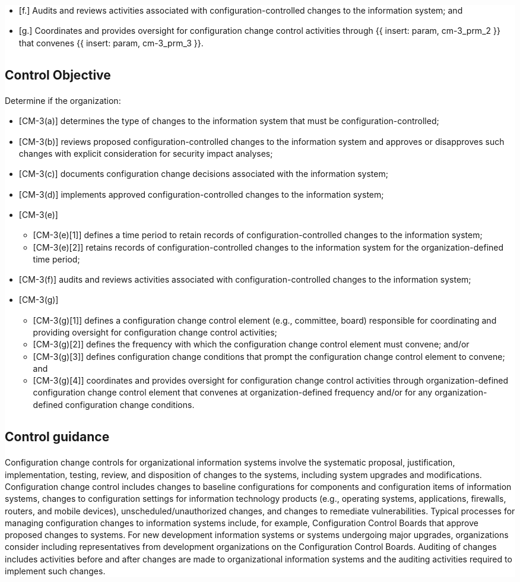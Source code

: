 - \[f.\] Audits and reviews activities associated with configuration-controlled changes to the information system; and

- \[g.\] Coordinates and provides oversight for configuration change control activities through {{ insert: param, cm-3_prm_2 }} that convenes {{ insert: param, cm-3_prm_3 }}.

## Control Objective

Determine if the organization:

- \[CM-3(a)\] determines the type of changes to the information system that must be configuration-controlled;

- \[CM-3(b)\] reviews proposed configuration-controlled changes to the information system and approves or disapproves such changes with explicit consideration for security impact analyses;

- \[CM-3(c)\] documents configuration change decisions associated with the information system;

- \[CM-3(d)\] implements approved configuration-controlled changes to the information system;

- \[CM-3(e)\]

  - \[CM-3(e)[1]\] defines a time period to retain records of configuration-controlled changes to the information system;
  - \[CM-3(e)[2]\] retains records of configuration-controlled changes to the information system for the organization-defined time period;

- \[CM-3(f)\] audits and reviews activities associated with configuration-controlled changes to the information system;

- \[CM-3(g)\]

  - \[CM-3(g)[1]\] defines a configuration change control element (e.g., committee, board) responsible for coordinating and providing oversight for configuration change control activities;
  - \[CM-3(g)[2]\] defines the frequency with which the configuration change control element must convene; and/or
  - \[CM-3(g)[3]\] defines configuration change conditions that prompt the configuration change control element to convene; and
  - \[CM-3(g)[4]\] coordinates and provides oversight for configuration change control activities through organization-defined configuration change control element that convenes at organization-defined frequency and/or for any organization-defined configuration change conditions.

## Control guidance

Configuration change controls for organizational information systems involve the systematic proposal, justification, implementation, testing, review, and disposition of changes to the systems, including system upgrades and modifications. Configuration change control includes changes to baseline configurations for components and configuration items of information systems, changes to configuration settings for information technology products (e.g., operating systems, applications, firewalls, routers, and mobile devices), unscheduled/unauthorized changes, and changes to remediate vulnerabilities. Typical processes for managing configuration changes to information systems include, for example, Configuration Control Boards that approve proposed changes to systems. For new development information systems or systems undergoing major upgrades, organizations consider including representatives from development organizations on the Configuration Control Boards. Auditing of changes includes activities before and after changes are made to organizational information systems and the auditing activities required to implement such changes.
